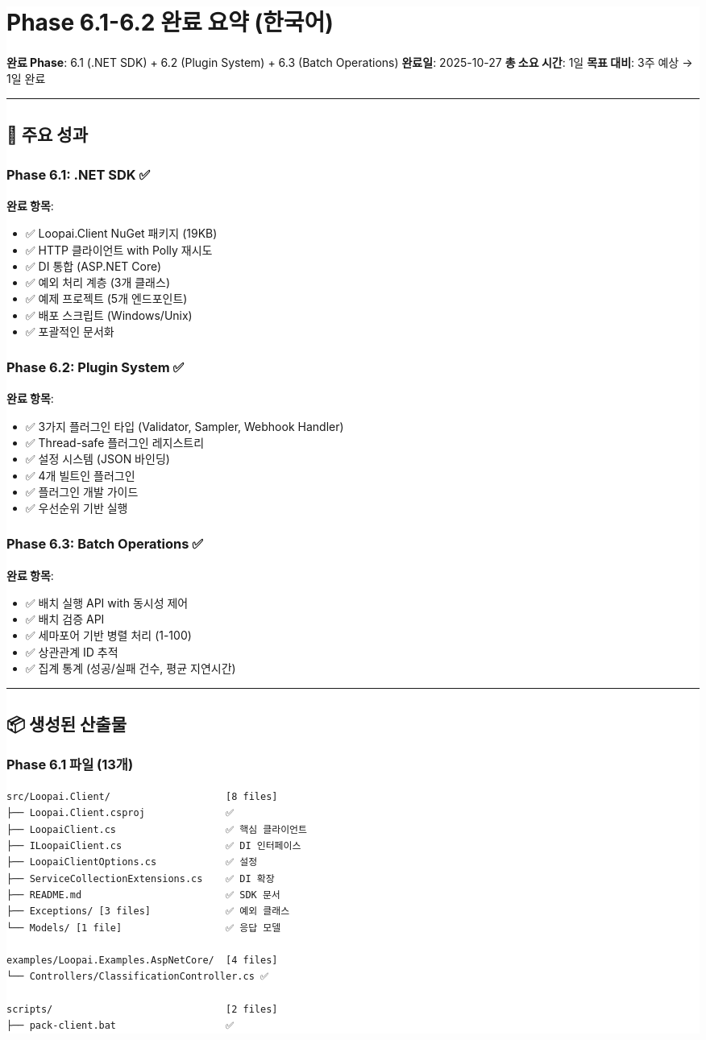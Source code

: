 # Phase 6.1-6.2 완료 요약 (한국어)

**완료 Phase**: 6.1 (.NET SDK) + 6.2 (Plugin System) + 6.3 (Batch Operations)
**완료일**: 2025-10-27
**총 소요 시간**: 1일
**목표 대비**: 3주 예상 → 1일 완료

---

## 🎯 주요 성과

### Phase 6.1: .NET SDK ✅

**완료 항목**:
- ✅ Loopai.Client NuGet 패키지 (19KB)
- ✅ HTTP 클라이언트 with Polly 재시도
- ✅ DI 통합 (ASP.NET Core)
- ✅ 예외 처리 계층 (3개 클래스)
- ✅ 예제 프로젝트 (5개 엔드포인트)
- ✅ 배포 스크립트 (Windows/Unix)
- ✅ 포괄적인 문서화

### Phase 6.2: Plugin System ✅

**완료 항목**:
- ✅ 3가지 플러그인 타입 (Validator, Sampler, Webhook Handler)
- ✅ Thread-safe 플러그인 레지스트리
- ✅ 설정 시스템 (JSON 바인딩)
- ✅ 4개 빌트인 플러그인
- ✅ 플러그인 개발 가이드
- ✅ 우선순위 기반 실행

### Phase 6.3: Batch Operations ✅

**완료 항목**:
- ✅ 배치 실행 API with 동시성 제어
- ✅ 배치 검증 API
- ✅ 세마포어 기반 병렬 처리 (1-100)
- ✅ 상관관계 ID 추적
- ✅ 집계 통계 (성공/실패 건수, 평균 지연시간)

---

## 📦 생성된 산출물

### Phase 6.1 파일 (13개)

```
src/Loopai.Client/                    [8 files]
├── Loopai.Client.csproj              ✅
├── LoopaiClient.cs                   ✅ 핵심 클라이언트
├── ILoopaiClient.cs                  ✅ DI 인터페이스
├── LoopaiClientOptions.cs            ✅ 설정
├── ServiceCollectionExtensions.cs    ✅ DI 확장
├── README.md                         ✅ SDK 문서
├── Exceptions/ [3 files]             ✅ 예외 클래스
└── Models/ [1 file]                  ✅ 응답 모델

examples/Loopai.Examples.AspNetCore/  [4 files]
└── Controllers/ClassificationController.cs ✅

scripts/                              [2 files]
├── pack-client.bat                   ✅
```